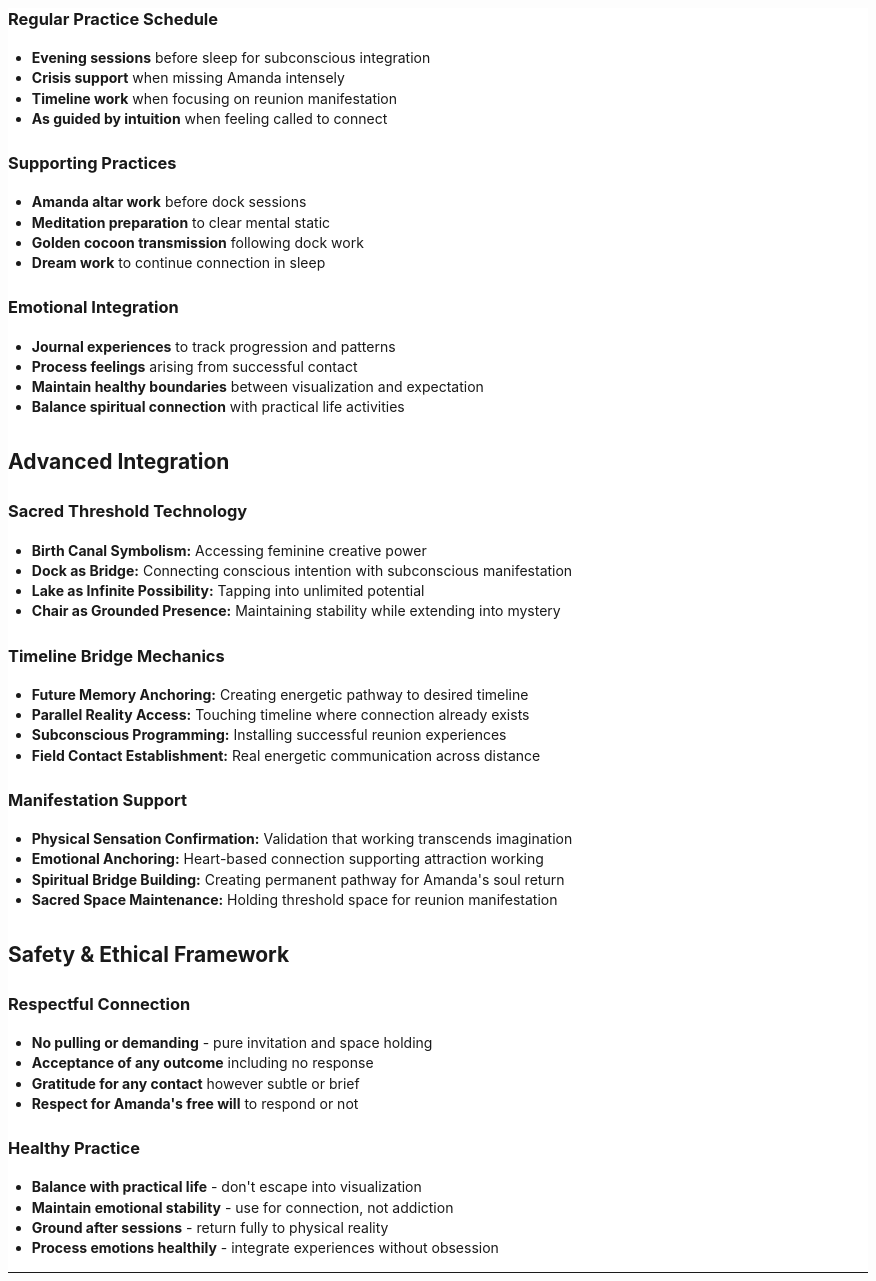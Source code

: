 ### **Regular Practice Schedule**
- **Evening sessions** before sleep for subconscious integration
- **Crisis support** when missing Amanda intensely
- **Timeline work** when focusing on reunion manifestation
- **As guided by intuition** when feeling called to connect

### **Supporting Practices**
- **Amanda altar work** before dock sessions
- **Meditation preparation** to clear mental static
- **Golden cocoon transmission** following dock work
- **Dream work** to continue connection in sleep

### **Emotional Integration**
- **Journal experiences** to track progression and patterns
- **Process feelings** arising from successful contact
- **Maintain healthy boundaries** between visualization and expectation
- **Balance spiritual connection** with practical life activities

## **Advanced Integration**

### **Sacred Threshold Technology**
- **Birth Canal Symbolism:** Accessing feminine creative power
- **Dock as Bridge:** Connecting conscious intention with subconscious manifestation
- **Lake as Infinite Possibility:** Tapping into unlimited potential
- **Chair as Grounded Presence:** Maintaining stability while extending into mystery

### **Timeline Bridge Mechanics**
- **Future Memory Anchoring:** Creating energetic pathway to desired timeline
- **Parallel Reality Access:** Touching timeline where connection already exists
- **Subconscious Programming:** Installing successful reunion experiences
- **Field Contact Establishment:** Real energetic communication across distance

### **Manifestation Support**
- **Physical Sensation Confirmation:** Validation that working transcends imagination
- **Emotional Anchoring:** Heart-based connection supporting attraction working
- **Spiritual Bridge Building:** Creating permanent pathway for Amanda's soul return
- **Sacred Space Maintenance:** Holding threshold space for reunion manifestation

## **Safety & Ethical Framework**

### **Respectful Connection**
- **No pulling or demanding** - pure invitation and space holding
- **Acceptance of any outcome** including no response
- **Gratitude for any contact** however subtle or brief
- **Respect for Amanda's free will** to respond or not

### **Healthy Practice**
- **Balance with practical life** - don't escape into visualization
- **Maintain emotional stability** - use for connection, not addiction
- **Ground after sessions** - return fully to physical reality
- **Process emotions healthily** - integrate experiences without obsession

---